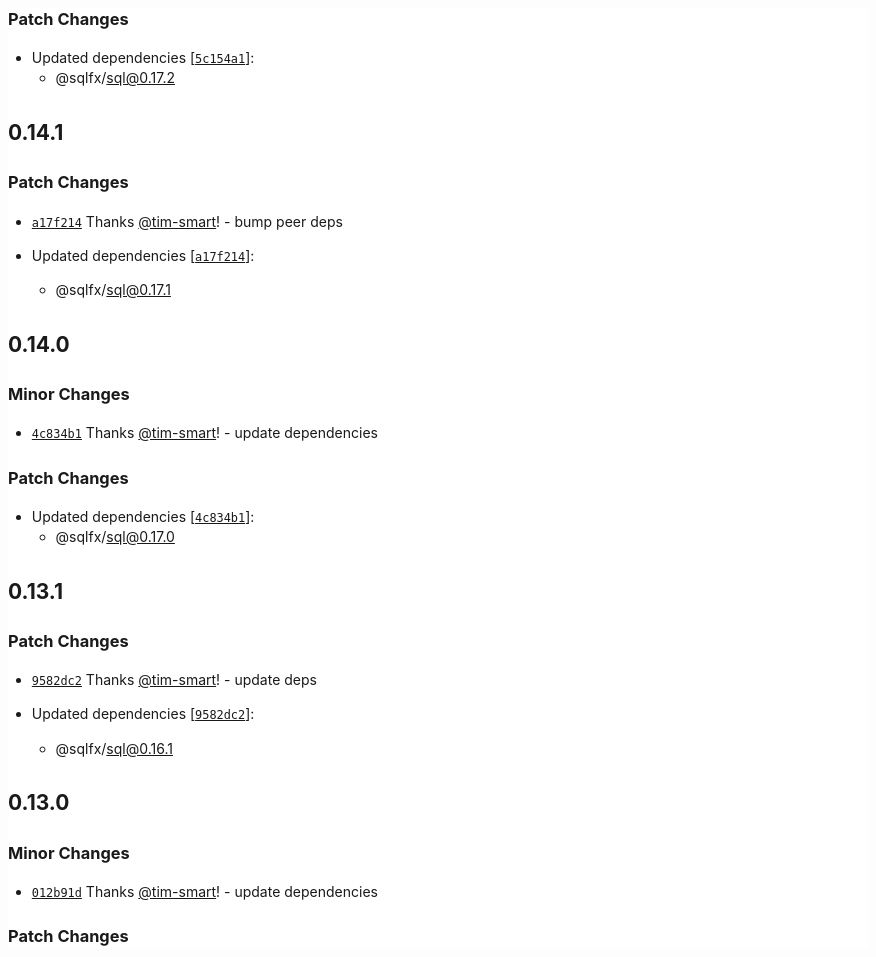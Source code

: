 ### Patch Changes

- Updated dependencies [[`5c154a1`](https://github.com/tim-smart/sqlfx/commit/5c154a1e9d51a1897b937af1bc4076cb99f16a74)]:
  - @sqlfx/sql@0.17.2

## 0.14.1

### Patch Changes

- [`a17f214`](https://github.com/tim-smart/sqlfx/commit/a17f214e8c4be2194dd542d49b39d26551f3a0d8) Thanks [@tim-smart](https://github.com/tim-smart)! - bump peer deps

- Updated dependencies [[`a17f214`](https://github.com/tim-smart/sqlfx/commit/a17f214e8c4be2194dd542d49b39d26551f3a0d8)]:
  - @sqlfx/sql@0.17.1

## 0.14.0

### Minor Changes

- [`4c834b1`](https://github.com/tim-smart/sqlfx/commit/4c834b179fc24e0be1e93e99def79030626d878c) Thanks [@tim-smart](https://github.com/tim-smart)! - update dependencies

### Patch Changes

- Updated dependencies [[`4c834b1`](https://github.com/tim-smart/sqlfx/commit/4c834b179fc24e0be1e93e99def79030626d878c)]:
  - @sqlfx/sql@0.17.0

## 0.13.1

### Patch Changes

- [`9582dc2`](https://github.com/tim-smart/sqlfx/commit/9582dc23dd42475c7564ded245f65eb0545470d0) Thanks [@tim-smart](https://github.com/tim-smart)! - update deps

- Updated dependencies [[`9582dc2`](https://github.com/tim-smart/sqlfx/commit/9582dc23dd42475c7564ded245f65eb0545470d0)]:
  - @sqlfx/sql@0.16.1

## 0.13.0

### Minor Changes

- [`012b91d`](https://github.com/tim-smart/sqlfx/commit/012b91d0424f8694b37979124c480c3fae569976) Thanks [@tim-smart](https://github.com/tim-smart)! - update dependencies

### Patch Changes
